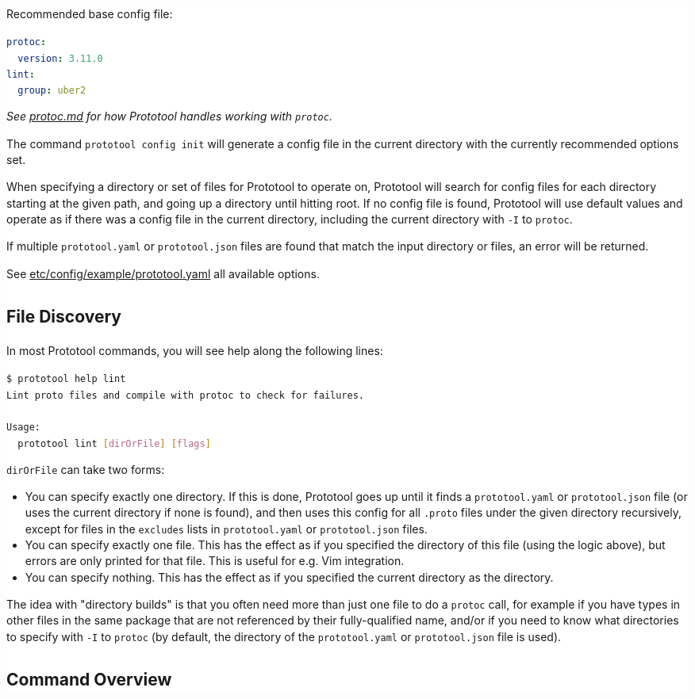 Recommended base config file:

```yaml
protoc:
  version: 3.11.0
lint:
  group: uber2
```

*See [protoc.md](protoc.md) for how Prototool handles working with `protoc`.*

The command `prototool config init` will generate a config file in the current directory with the
currently recommended options set.

When specifying a directory or set of files for Prototool to operate on, Prototool will search for
config files for each directory starting at the given path, and going up a directory until hitting
root. If no config file is found, Prototool will use default values and operate as if there was a
config file in the current directory, including the current directory with `-I` to `protoc`.

If multiple `prototool.yaml` or `prototool.json` files are found that match the input directory or
files, an error will be returned.

See [etc/config/example/prototool.yaml](../etc/config/example/prototool.yaml) all available
options.

## File Discovery

In most Prototool commands, you will see help along the following lines:

```bash
$ prototool help lint
Lint proto files and compile with protoc to check for failures.

Usage:
  prototool lint [dirOrFile] [flags]
```

`dirOrFile` can take two forms:

- You can specify exactly one directory. If this is done, Prototool goes up until it finds a
  `prototool.yaml` or `prototool.json` file (or uses the current directory if none is found), and
  then uses this config for all `.proto` files under the given directory recursively, except for
  files in the `excludes` lists in `prototool.yaml` or `prototool.json` files.
- You can specify exactly one file. This has the effect as if you specified the directory of this
  file (using the logic above), but errors are only printed for that file. This is useful for
  e.g. Vim integration.
- You can specify nothing. This has the effect as if you specified the current directory as the
  directory.

The idea with "directory builds" is that you often need more than just one file to do a `protoc`
call, for example if you have types in other files in the same package that are not referenced by
their fully-qualified name, and/or if you need to know what directories to specify with `-I` to
`protoc` (by default, the directory of the `prototool.yaml` or `prototool.json` file is used).

## Command Overview


[mit-img]: http://img.shields.io/badge/License-MIT-blue.svg
[mit]: https://github.com/apaliavy/prototool/blob/master/LICENSE
[release-img]: https://img.shields.io/github/release/uber/prototool/all.svg
[release]: https://github.com/apaliavy/prototool/releases
[ci-img]: https://img.shields.io/buildkite/5faf32c23003786e641b9140ee98175b81c8bae973ae188415/dev.svg
[ci]: https://buildkite.com/uberopensource/prototool
[cov-img]: https://codecov.io/gh/uber/prototool/branch/dev/graph/badge.svg
[cov]: https://codecov.io/gh/uber/prototool/branch/dev
[docker-img]: https://img.shields.io/docker/pulls/uber/prototool.svg
[docker]: https://hub.docker.com/r/uber/prototool
[homebrew-img]: https://img.shields.io/homebrew/v/prototool.svg
[homebrew]: https://formulae.brew.sh/formula/prototool
[aur-img]: https://img.shields.io/aur/version/prototool-bin.svg
[aur]: https://aur.archlinux.org/packages/prototool-bin